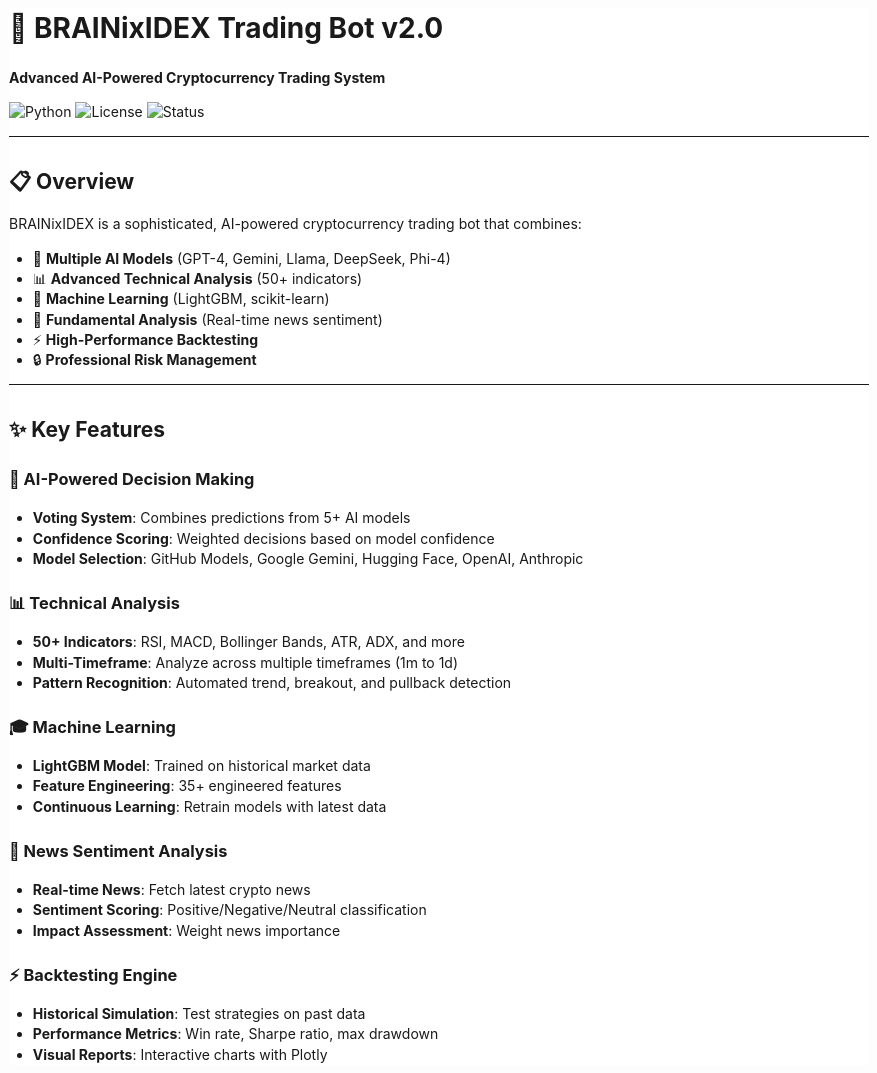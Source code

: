 # 🚀 BRAINixIDEX Trading Bot v2.0

**Advanced AI-Powered Cryptocurrency Trading System**

![Python](https://img.shields.io/badge/Python-3.8%2B-blue)
![License](https://img.shields.io/badge/License-MIT-green)
![Status](https://img.shields.io/badge/Status-Active-success)

---

## 📋 Overview

BRAINixIDEX is a sophisticated, AI-powered cryptocurrency trading bot that combines:
- 🤖 **Multiple AI Models** (GPT-4, Gemini, Llama, DeepSeek, Phi-4)
- 📊 **Advanced Technical Analysis** (50+ indicators)
- 🎯 **Machine Learning** (LightGBM, scikit-learn)
- 📰 **Fundamental Analysis** (Real-time news sentiment)
- ⚡ **High-Performance Backtesting**
- 🔒 **Professional Risk Management**

---

## ✨ Key Features

### 🤖 AI-Powered Decision Making
- **Voting System**: Combines predictions from 5+ AI models
- **Confidence Scoring**: Weighted decisions based on model confidence
- **Model Selection**: GitHub Models, Google Gemini, Hugging Face, OpenAI, Anthropic

### 📊 Technical Analysis
- **50+ Indicators**: RSI, MACD, Bollinger Bands, ATR, ADX, and more
- **Multi-Timeframe**: Analyze across multiple timeframes (1m to 1d)
- **Pattern Recognition**: Automated trend, breakout, and pullback detection

### 🎓 Machine Learning
- **LightGBM Model**: Trained on historical market data
- **Feature Engineering**: 35+ engineered features
- **Continuous Learning**: Retrain models with latest data

### 📰 News Sentiment Analysis
- **Real-time News**: Fetch latest crypto news
- **Sentiment Scoring**: Positive/Negative/Neutral classification
- **Impact Assessment**: Weight news importance

### ⚡ Backtesting Engine
- **Historical Simulation**: Test strategies on past data
- **Performance Metrics**: Win rate, Sharpe ratio, max drawdown
- **Visual Reports**: Interactive charts with Plotly
